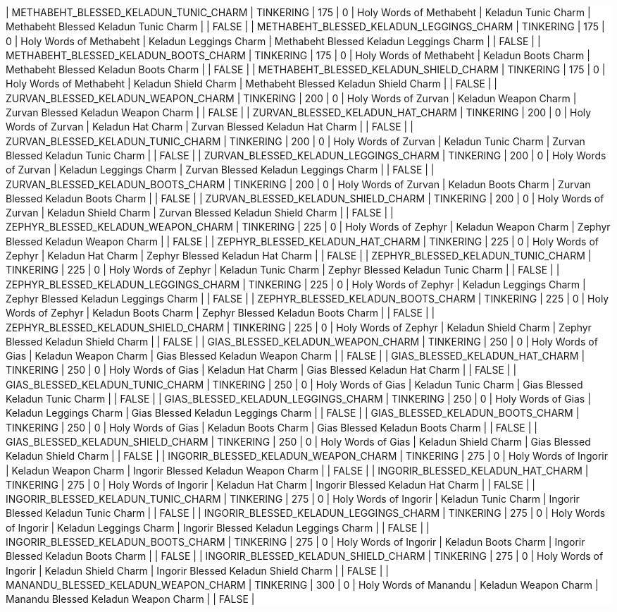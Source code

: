 | METHABEHT_BLESSED_KELADUN_TUNIC_CHARM      | TINKERING | 175      | 0       | Holy Words of Methabeht | Keladun Tunic Charm              | Methabeht Blessed Keladun Tunic Charm      |       | FALSE     |
| METHABEHT_BLESSED_KELADUN_LEGGINGS_CHARM   | TINKERING | 175      | 0       | Holy Words of Methabeht | Keladun Leggings Charm           | Methabeht Blessed Keladun Leggings Charm   |       | FALSE     |
| METHABEHT_BLESSED_KELADUN_BOOTS_CHARM      | TINKERING | 175      | 0       | Holy Words of Methabeht | Keladun Boots Charm              | Methabeht Blessed Keladun Boots Charm      |       | FALSE     |
| METHABEHT_BLESSED_KELADUN_SHIELD_CHARM     | TINKERING | 175      | 0       | Holy Words of Methabeht | Keladun Shield Charm             | Methabeht Blessed Keladun Shield Charm     |       | FALSE     |
| ZURVAN_BLESSED_KELADUN_WEAPON_CHARM        | TINKERING | 200      | 0       | Holy Words of Zurvan    | Keladun Weapon Charm             | Zurvan Blessed Keladun Weapon Charm        |       | FALSE     |
| ZURVAN_BLESSED_KELADUN_HAT_CHARM           | TINKERING | 200      | 0       | Holy Words of Zurvan    | Keladun Hat Charm                | Zurvan Blessed Keladun Hat Charm           |       | FALSE     |
| ZURVAN_BLESSED_KELADUN_TUNIC_CHARM         | TINKERING | 200      | 0       | Holy Words of Zurvan    | Keladun Tunic Charm              | Zurvan Blessed Keladun Tunic Charm         |       | FALSE     |
| ZURVAN_BLESSED_KELADUN_LEGGINGS_CHARM      | TINKERING | 200      | 0       | Holy Words of Zurvan    | Keladun Leggings Charm           | Zurvan Blessed Keladun Leggings Charm      |       | FALSE     |
| ZURVAN_BLESSED_KELADUN_BOOTS_CHARM         | TINKERING | 200      | 0       | Holy Words of Zurvan    | Keladun Boots Charm              | Zurvan Blessed Keladun Boots Charm         |       | FALSE     |
| ZURVAN_BLESSED_KELADUN_SHIELD_CHARM        | TINKERING | 200      | 0       | Holy Words of Zurvan    | Keladun Shield Charm             | Zurvan Blessed Keladun Shield Charm        |       | FALSE     |
| ZEPHYR_BLESSED_KELADUN_WEAPON_CHARM        | TINKERING | 225      | 0       | Holy Words of Zephyr    | Keladun Weapon Charm             | Zephyr Blessed Keladun Weapon Charm        |       | FALSE     |
| ZEPHYR_BLESSED_KELADUN_HAT_CHARM           | TINKERING | 225      | 0       | Holy Words of Zephyr    | Keladun Hat Charm                | Zephyr Blessed Keladun Hat Charm           |       | FALSE     |
| ZEPHYR_BLESSED_KELADUN_TUNIC_CHARM         | TINKERING | 225      | 0       | Holy Words of Zephyr    | Keladun Tunic Charm              | Zephyr Blessed Keladun Tunic Charm         |       | FALSE     |
| ZEPHYR_BLESSED_KELADUN_LEGGINGS_CHARM      | TINKERING | 225      | 0       | Holy Words of Zephyr    | Keladun Leggings Charm           | Zephyr Blessed Keladun Leggings Charm      |       | FALSE     |
| ZEPHYR_BLESSED_KELADUN_BOOTS_CHARM         | TINKERING | 225      | 0       | Holy Words of Zephyr    | Keladun Boots Charm              | Zephyr Blessed Keladun Boots Charm         |       | FALSE     |
| ZEPHYR_BLESSED_KELADUN_SHIELD_CHARM        | TINKERING | 225      | 0       | Holy Words of Zephyr    | Keladun Shield Charm             | Zephyr Blessed Keladun Shield Charm        |       | FALSE     |
| GIAS_BLESSED_KELADUN_WEAPON_CHARM          | TINKERING | 250      | 0       | Holy Words of Gias      | Keladun Weapon Charm             | Gias Blessed Keladun Weapon Charm          |       | FALSE     |
| GIAS_BLESSED_KELADUN_HAT_CHARM             | TINKERING | 250      | 0       | Holy Words of Gias      | Keladun Hat Charm                | Gias Blessed Keladun Hat Charm             |       | FALSE     |
| GIAS_BLESSED_KELADUN_TUNIC_CHARM           | TINKERING | 250      | 0       | Holy Words of Gias      | Keladun Tunic Charm              | Gias Blessed Keladun Tunic Charm           |       | FALSE     |
| GIAS_BLESSED_KELADUN_LEGGINGS_CHARM        | TINKERING | 250      | 0       | Holy Words of Gias      | Keladun Leggings Charm           | Gias Blessed Keladun Leggings Charm        |       | FALSE     |
| GIAS_BLESSED_KELADUN_BOOTS_CHARM           | TINKERING | 250      | 0       | Holy Words of Gias      | Keladun Boots Charm              | Gias Blessed Keladun Boots Charm           |       | FALSE     |
| GIAS_BLESSED_KELADUN_SHIELD_CHARM          | TINKERING | 250      | 0       | Holy Words of Gias      | Keladun Shield Charm             | Gias Blessed Keladun Shield Charm          |       | FALSE     |
| INGORIR_BLESSED_KELADUN_WEAPON_CHARM       | TINKERING | 275      | 0       | Holy Words of Ingorir   | Keladun Weapon Charm             | Ingorir Blessed Keladun Weapon Charm       |       | FALSE     |
| INGORIR_BLESSED_KELADUN_HAT_CHARM          | TINKERING | 275      | 0       | Holy Words of Ingorir   | Keladun Hat Charm                | Ingorir Blessed Keladun Hat Charm          |       | FALSE     |
| INGORIR_BLESSED_KELADUN_TUNIC_CHARM        | TINKERING | 275      | 0       | Holy Words of Ingorir   | Keladun Tunic Charm              | Ingorir Blessed Keladun Tunic Charm        |       | FALSE     |
| INGORIR_BLESSED_KELADUN_LEGGINGS_CHARM     | TINKERING | 275      | 0       | Holy Words of Ingorir   | Keladun Leggings Charm           | Ingorir Blessed Keladun Leggings Charm     |       | FALSE     |
| INGORIR_BLESSED_KELADUN_BOOTS_CHARM        | TINKERING | 275      | 0       | Holy Words of Ingorir   | Keladun Boots Charm              | Ingorir Blessed Keladun Boots Charm        |       | FALSE     |
| INGORIR_BLESSED_KELADUN_SHIELD_CHARM       | TINKERING | 275      | 0       | Holy Words of Ingorir   | Keladun Shield Charm             | Ingorir Blessed Keladun Shield Charm       |       | FALSE     |
| MANANDU_BLESSED_KELADUN_WEAPON_CHARM       | TINKERING | 300      | 0       | Holy Words of Manandu   | Keladun Weapon Charm             | Manandu Blessed Keladun Weapon Charm       |       | FALSE     |